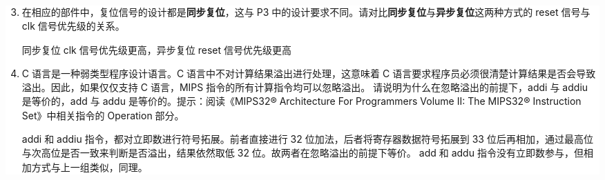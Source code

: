 3. 在相应的部件中，复位信号的设计都是**同步复位**，这与 P3 中的设计要求不同。请对比**同步复位**与**异步复位**这两种方式的 reset 信号与 clk 信号优先级的关系。

    同步复位 clk 信号优先级更高，异步复位 reset 信号优先级更高

4. C 语言是一种弱类型程序设计语言。C 语言中不对计算结果溢出进行处理，这意味着 C 语言要求程序员必须很清楚计算结果是否会导致溢出。因此，如果仅仅支持 C 语言，MIPS 指令的所有计算指令均可以忽略溢出。 请说明为什么在忽略溢出的前提下，addi 与 addiu 是等价的，add 与 addu 是等价的。提示：阅读《MIPS32® Architecture For Programmers Volume II: The MIPS32® Instruction Set》中相关指令的 Operation 部分。

    addi 和 addiu 指令，都对立即数进行符号拓展。前者直接进行 32 位加法，后者将寄存器数据符号拓展到 33 位后再相加，通过最高位与次高位是否一致来判断是否溢出，结果依然取低 32 位。故两者在忽略溢出的前提下等价。
    add 和 addu 指令没有立即数参与，但相加方式与上一组类似，同理。
